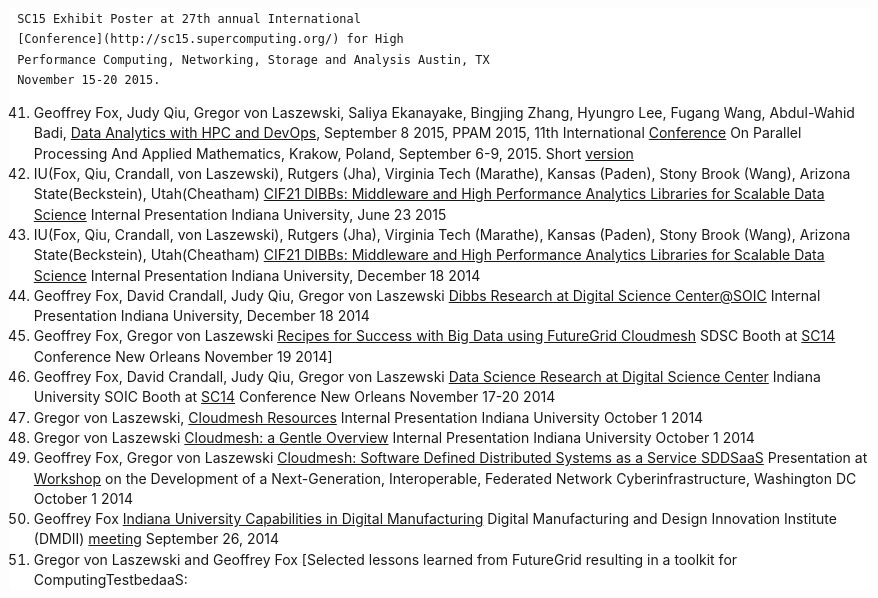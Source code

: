      SC15 Exhibit Poster at 27th annual International
     [Conference](http://sc15.supercomputing.org/) for High
     Performance Computing, Networking, Storage and Analysis Austin, TX
     November 15-20 2015.
41. Geoffrey Fox, Judy Qiu, Gregor von Laszewski, Saliya Ekanayake,
     Bingjing Zhang, Hyungro Lee, Fugang Wang, Abdul-Wahid Badi, [Data
     Analytics with HPC and
     DevOps](http://dsc.soic.indiana.edu/presentations/PPAM2015-Sept8-2015_large.pptx),
     September 8 2015, PPAM 2015, 11th International
     [Conference](http://www.ppam.pl/) On Parallel
     Processing And Applied Mathematics, Krakow, Poland, September
     6-9, 2015. Short
     [version](http://dsc.soic.indiana.edu/presentations/PPAM2015-Sept8-2015.pptx)
42. IU(Fox, Qiu, Crandall, von Laszewski), Rutgers (Jha), Virginia Tech
     (Marathe), Kansas (Paden), Stony Brook (Wang), Arizona
     State(Beckstein), Utah(Cheatham) [CIF21 DIBBs: Middleware and High
     Performance Analytics Libraries for Scalable Data
     Science](http://dsc.soic.indiana.edu/presentations/Dibbs%20-%20Overall%20-%20June23-2015.pptx)
     Internal
     Presentation Indiana University, June 23 2015
43. IU(Fox, Qiu, Crandall, von Laszewski), Rutgers (Jha), Virginia Tech
     (Marathe), Kansas (Paden), Stony Brook (Wang), Arizona
     State(Beckstein), Utah(Cheatham) [CIF21 DIBBs: Middleware and High
     Performance Analytics Libraries for Scalable Data
     Science](http://dsc.soic.indiana.edu/presentations/Dibbs%20-%20Overall%20-%20Dec18-2014.pptx)
     Internal
     Presentation Indiana University, December 18 2014
44. Geoffrey Fox, David Crandall, Judy Qiu, Gregor von Laszewski
     [Dibbs Research at Digital Science
     Center\@SOIC](http://dsc.soic.indiana.edu/presentations/Dibbs%20-%20DSC%20-%20Dec18-2014.pptx)
     Internal Presentation Indiana University, December 18
     2014
45. Geoffrey Fox, Gregor von Laszewski [Recipes for Success with Big
     Data using FutureGrid
     Cloudmesh](http://dsc.soic.indiana.edu/presentations/FOX_Cloudmesh-Nov19-2014.pptx) SDSC
     Booth at
     [SC14](http://sc14.supercomputing.org/) Conference New
     Orleans November 19 2014]
46. Geoffrey Fox, David Crandall, Judy Qiu, Gregor von Laszewski [Data
     Science Research at Digital Science
     Center](http://dsc.soic.indiana.edu/presentations/SC14%20-%20DSC.pptx) Indiana
     University SOIC Booth at
     [SC14](http://sc14.supercomputing.org/) Conference New
     Orleans November 17-20 2014
47. Gregor von Laszewski, [Cloudmesh
     Resources](http://dsc.soic.indiana.edu/presentations/CloudmeshResources.pptx) Internal
     Presentation Indiana University October 1 2014
48. Gregor von Laszewski [Cloudmesh: a Gentle
     Overview](http://dsc.soic.indiana.edu/presentations/Cloudmesh-Introduction-2.0.pptx) Internal
     Presentation Indiana University October 1 2014
49. Geoffrey Fox, Gregor von Laszewski [Cloudmesh: Software Defined
     Distributed Systems as a Service
     SDDSaaS](http://dsc.soic.indiana.edu/presentations/Cloudmesh-Oct1-2014.pptx) Presentation
     at [Workshop](http://nextgenci.eecs.utk.edu/) on the
     Development of a Next-Generation, Interoperable, Federated Network
     Cyberinfrastructure, Washington DC October 1 2014
50. Geoffrey Fox [Indiana University Capabilities in Digital
     Manufacturing](http://dsc.soic.indiana.edu/presentations/60%20second%20speech_IndianaUniversity_Fox.pptx) Digital
     Manufacturing and Design Innovation Institute (DMDII)
     [meeting](http://dmdii.uilabs.org/) September 26,
     2014
51. Gregor von Laszewski and Geoffrey Fox [Selected lessons learned
     from FutureGrid resulting in a toolkit for ComputingTestbedaaS: